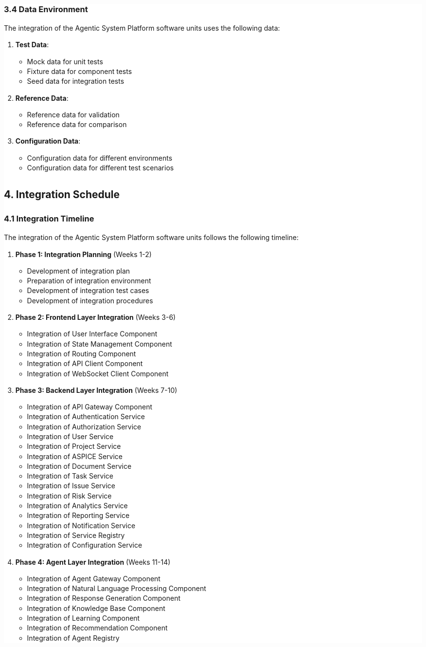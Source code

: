 ### 3.4 Data Environment
The integration of the Agentic System Platform software units uses the following data:

1. **Test Data**:
   - Mock data for unit tests
   - Fixture data for component tests
   - Seed data for integration tests

2. **Reference Data**:
   - Reference data for validation
   - Reference data for comparison

3. **Configuration Data**:
   - Configuration data for different environments
   - Configuration data for different test scenarios

## 4. Integration Schedule

### 4.1 Integration Timeline
The integration of the Agentic System Platform software units follows the following timeline:

1. **Phase 1: Integration Planning** (Weeks 1-2)
   - Development of integration plan
   - Preparation of integration environment
   - Development of integration test cases
   - Development of integration procedures

2. **Phase 2: Frontend Layer Integration** (Weeks 3-6)
   - Integration of User Interface Component
   - Integration of State Management Component
   - Integration of Routing Component
   - Integration of API Client Component
   - Integration of WebSocket Client Component

3. **Phase 3: Backend Layer Integration** (Weeks 7-10)
   - Integration of API Gateway Component
   - Integration of Authentication Service
   - Integration of Authorization Service
   - Integration of User Service
   - Integration of Project Service
   - Integration of ASPICE Service
   - Integration of Document Service
   - Integration of Task Service
   - Integration of Issue Service
   - Integration of Risk Service
   - Integration of Analytics Service
   - Integration of Reporting Service
   - Integration of Notification Service
   - Integration of Service Registry
   - Integration of Configuration Service

4. **Phase 4: Agent Layer Integration** (Weeks 11-14)
   - Integration of Agent Gateway Component
   - Integration of Natural Language Processing Component
   - Integration of Response Generation Component
   - Integration of Knowledge Base Component
   - Integration of Learning Component
   - Integration of Recommendation Component
   - Integration of Agent Registry
